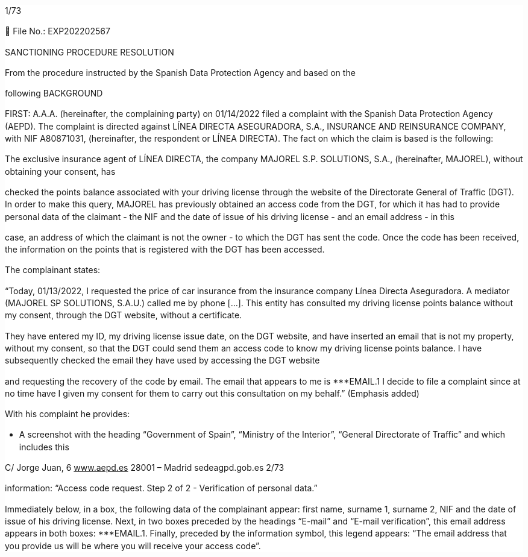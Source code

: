 1/73

 File No.: EXP202202567

SANCTIONING PROCEDURE RESOLUTION

From the procedure instructed by the Spanish Data Protection Agency and based on the

following BACKGROUND

FIRST: A.A.A. (hereinafter, the complaining party) on 01/14/2022 filed
a complaint with the Spanish Data Protection Agency (AEPD). The
complaint is directed against LÍNEA DIRECTA ASEGURADORA, S.A., INSURANCE AND REINSURANCE COMPANY, with NIF A80871031, (hereinafter, the
respondent or LÍNEA DIRECTA). The fact on which the claim is based is the following:

The exclusive insurance agent of LÍNEA DIRECTA, the company MAJOREL S.P.
SOLUTIONS, S.A., (hereinafter, MAJOREL), without obtaining your consent, has

checked the points balance associated with your driving license through the website of the Directorate General of Traffic (DGT). In order to make this query,
MAJOREL has previously obtained an access code from the DGT, for which it has
had to provide personal data of the claimant - the NIF and the date of issue of
his driving license - and an email address - in this

case, an address of which the claimant is not the owner - to which the DGT has sent the code. Once the code has been received, the information on the points that is
registered with the DGT has been accessed.

The complainant states:

“Today, 01/13/2022, I requested the price of car insurance from the insurance company Línea Directa Aseguradora. A mediator (MAJOREL SP
SOLUTIONS, S.A.U.) called me by phone \[…\]. This entity has consulted my driving license points balance without my consent, through the DGT website, without a certificate.

They have entered my ID, my driving license issue date, on the DGT website, and have inserted an email that is not my property, without my
consent, so that the DGT could send them an access code to know my driving license points balance.
I have subsequently checked the email they have used by accessing the DGT website

and requesting the recovery of the code by email.
The email that appears to me is \*\*\*EMAIL.1 I decide to file a complaint since at
no time have I given my consent for them to carry out this
consultation on my behalf.” (Emphasis added)

With his complaint he provides:

- A screenshot with the heading “Government of Spain”, “Ministry of the Interior”, “General Directorate of Traffic” and which includes this

C/ Jorge Juan, 6 www.aepd.es
28001 – Madrid sedeagpd.gob.es 2/73

information: “Access code request. Step 2 of 2 - Verification of personal
data.”

Immediately below, in a box, the following data of the complainant appear:
first name, surname 1, surname 2, NIF and the date of issue of his driving license.
Next, in two boxes preceded by the headings “E-mail” and “E-mail verification”, this email address appears in both boxes: \*\*\*EMAIL.1. Finally,
preceded by the information symbol, this legend appears: “The email address that you provide us will be where you will receive your access code”.
